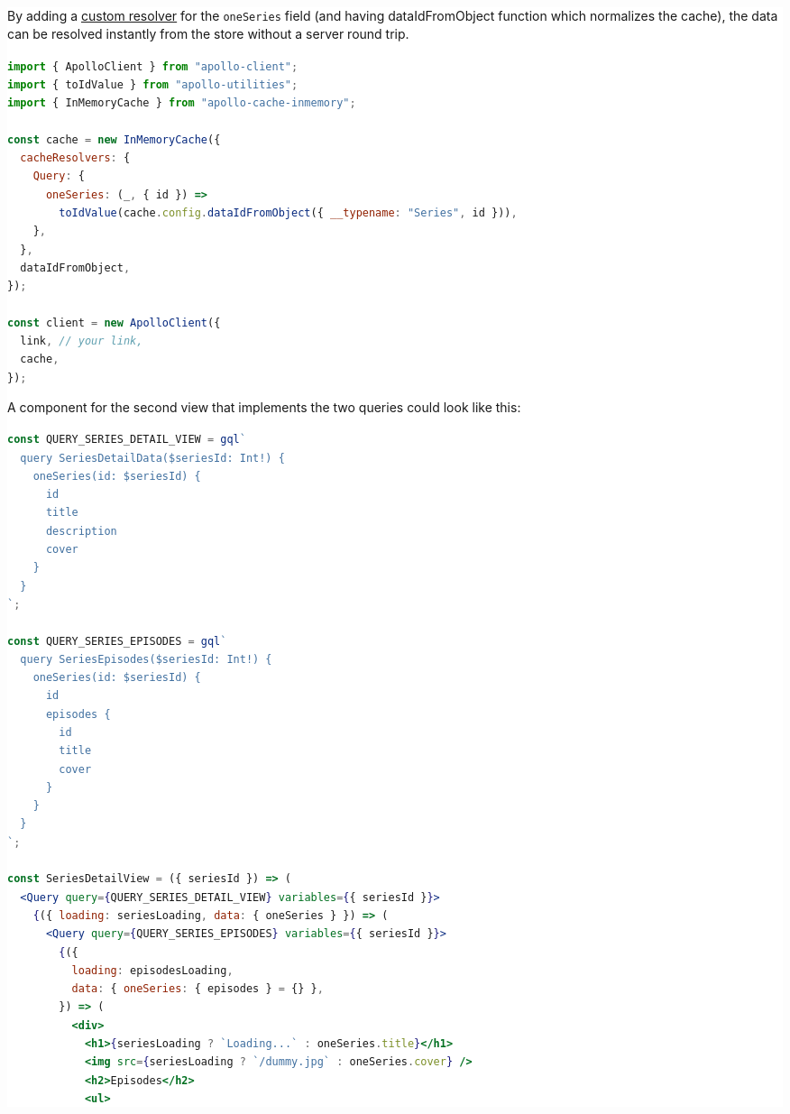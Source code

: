 By adding a [custom resolver](/advanced/caching/#cache-redirects-with-cacheredirects) for the `oneSeries` field (and having dataIdFromObject function which normalizes the cache), the data can be resolved instantly from the store without a server round trip.

```javascript
import { ApolloClient } from "apollo-client";
import { toIdValue } from "apollo-utilities";
import { InMemoryCache } from "apollo-cache-inmemory";

const cache = new InMemoryCache({
  cacheResolvers: {
    Query: {
      oneSeries: (_, { id }) =>
        toIdValue(cache.config.dataIdFromObject({ __typename: "Series", id })),
    },
  },
  dataIdFromObject,
});

const client = new ApolloClient({
  link, // your link,
  cache,
});
```

A component for the second view that implements the two queries could look like this:

```jsx
const QUERY_SERIES_DETAIL_VIEW = gql`
  query SeriesDetailData($seriesId: Int!) {
    oneSeries(id: $seriesId) {
      id
      title
      description
      cover
    }
  }
`;

const QUERY_SERIES_EPISODES = gql`
  query SeriesEpisodes($seriesId: Int!) {
    oneSeries(id: $seriesId) {
      id
      episodes {
        id
        title
        cover
      }
    }
  }
`;

const SeriesDetailView = ({ seriesId }) => (
  <Query query={QUERY_SERIES_DETAIL_VIEW} variables={{ seriesId }}>
    {({ loading: seriesLoading, data: { oneSeries } }) => (
      <Query query={QUERY_SERIES_EPISODES} variables={{ seriesId }}>
        {({
          loading: episodesLoading,
          data: { oneSeries: { episodes } = {} },
        }) => (
          <div>
            <h1>{seriesLoading ? `Loading...` : oneSeries.title}</h1>
            <img src={seriesLoading ? `/dummy.jpg` : oneSeries.cover} />
            <h2>Episodes</h2>
            <ul>
```